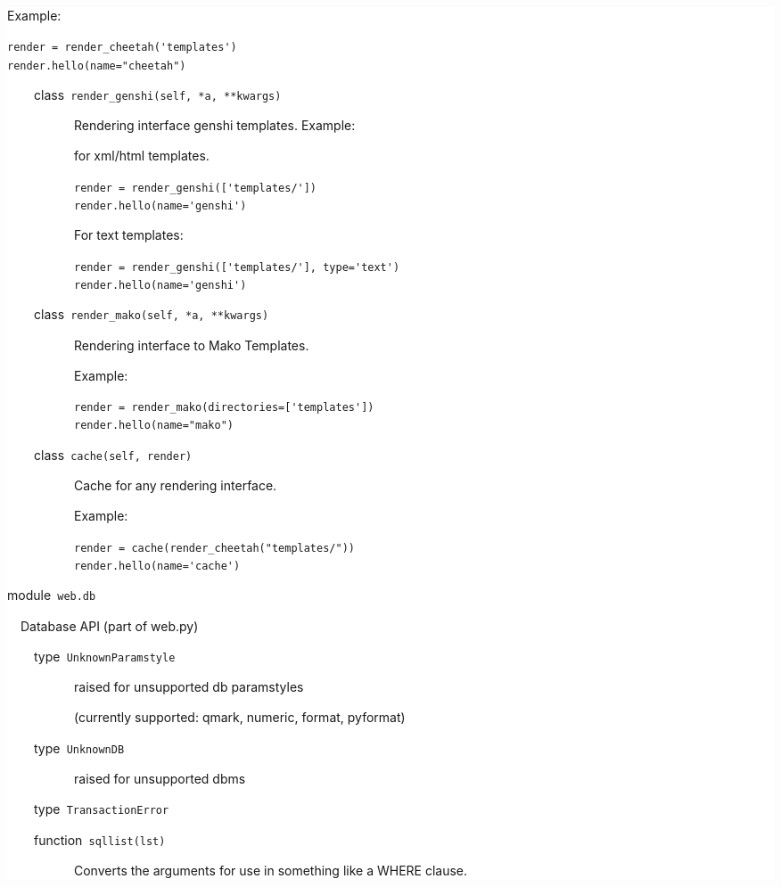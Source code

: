<p>Example:</p>

<pre><code>render = render_cheetah('templates')
render.hello(name="cheetah")
</code></pre></div></p>
</div>
<div style="margin-left:30px">
<p><span class="ts">class</span><code class="class"> render_genshi(self, *a, **kwargs)</code><br />
<div style="margin-left:45px"><p>Rendering interface genshi templates.
Example:</p>

<p>for xml/html templates.</p>

<pre><code>render = render_genshi(['templates/'])
render.hello(name='genshi')
</code></pre>

<p>For text templates:</p>

<pre><code>render = render_genshi(['templates/'], type='text')
render.hello(name='genshi')
</code></pre></div></p>
</div>
<div style="margin-left:30px">
<p><span class="ts">class</span><code class="class"> render_mako(self, *a, **kwargs)</code><br />
<div style="margin-left:45px"><p>Rendering interface to Mako Templates.</p>

<p>Example:</p>

<pre><code>render = render_mako(directories=['templates'])
render.hello(name="mako")
</code></pre></div></p>
</div>
<div style="margin-left:30px">
<p><span class="ts">class</span><code class="class"> cache(self, render)</code><br />
<div style="margin-left:45px"><p>Cache for any rendering interface.</p>

<p>Example:</p>

<pre><code>render = cache(render_cheetah("templates/"))
render.hello(name='cache')
</code></pre></div></p>
</div>
<p><span class="ts">module</span><code class="module"> <a name="web.db">web.db</a></code><br />
<div style="margin-left:15px"><p>Database API
(part of web.py)</p></div></p>
<div style="margin-left:30px">
<p><span class="ts">type</span><code class="type"> UnknownParamstyle</code><br />
<div style="margin-left:45px"><p>raised for unsupported db paramstyles</p>

<p>(currently supported: qmark, numeric, format, pyformat)</p></div></p>
</div>
<div style="margin-left:30px">
<p><span class="ts">type</span><code class="type"> UnknownDB</code><br />
<div style="margin-left:45px"><p>raised for unsupported dbms</p></div></p>
</div>
<div style="margin-left:30px">
<p><span class="ts">type</span><code class="type"> TransactionError</code><br />
<div style="margin-left:45px"><p></p></div></p>
</div>
<div style="margin-left:30px">
<p><span class="ts">function</span><code class="function"> sqllist(lst)</code><br />
<div style="margin-left:45px"><p>Converts the arguments for use in something like a WHERE clause.</p>
